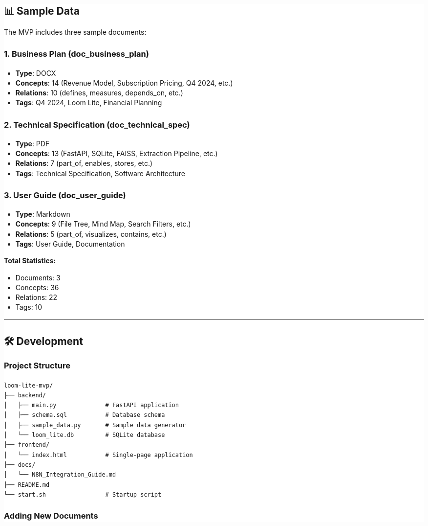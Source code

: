 
## 📊 Sample Data

The MVP includes three sample documents:

### 1. Business Plan (doc_business_plan)
- **Type**: DOCX
- **Concepts**: 14 (Revenue Model, Subscription Pricing, Q4 2024, etc.)
- **Relations**: 10 (defines, measures, depends_on, etc.)
- **Tags**: Q4 2024, Loom Lite, Financial Planning

### 2. Technical Specification (doc_technical_spec)
- **Type**: PDF
- **Concepts**: 13 (FastAPI, SQLite, FAISS, Extraction Pipeline, etc.)
- **Relations**: 7 (part_of, enables, stores, etc.)
- **Tags**: Technical Specification, Software Architecture

### 3. User Guide (doc_user_guide)
- **Type**: Markdown
- **Concepts**: 9 (File Tree, Mind Map, Search Filters, etc.)
- **Relations**: 5 (part_of, visualizes, contains, etc.)
- **Tags**: User Guide, Documentation

**Total Statistics:**
- Documents: 3
- Concepts: 36
- Relations: 22
- Tags: 10

---

## 🛠️ Development

### Project Structure

```
loom-lite-mvp/
├── backend/
│   ├── main.py              # FastAPI application
│   ├── schema.sql           # Database schema
│   ├── sample_data.py       # Sample data generator
│   └── loom_lite.db         # SQLite database
├── frontend/
│   └── index.html           # Single-page application
├── docs/
│   └── N8N_Integration_Guide.md
├── README.md
└── start.sh                 # Startup script
```

### Adding New Documents

